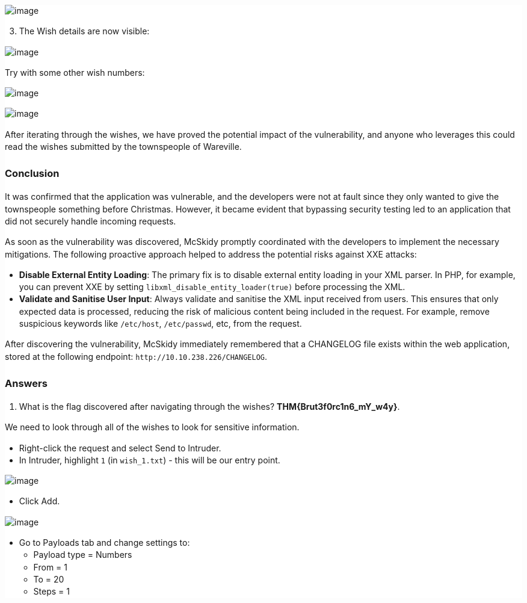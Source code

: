 ![image](https://github.com/user-attachments/assets/45fe58af-d755-4d09-a512-15b8846b4588)

3. The Wish details are now visible:
   
![image](https://github.com/user-attachments/assets/7c61ceec-2178-446e-8649-4fea7d697541)

Try with some other wish numbers:

![image](https://github.com/user-attachments/assets/73c78c94-aa72-4316-aa82-132ac4627ffa)

![image](https://github.com/user-attachments/assets/0894206f-0556-4e00-8e76-9b31a2d07f74)

After iterating through the wishes, we have proved the potential impact of the vulnerability, and anyone who leverages this could read the wishes submitted by the townspeople of Wareville.

### Conclusion
It was confirmed that the application was vulnerable, and the developers were not at fault since they only wanted to give the townspeople something before Christmas. However, it became evident that bypassing security testing led to an application that did not securely handle incoming requests.

As soon as the vulnerability was discovered, McSkidy promptly coordinated with the developers to implement the necessary mitigations. The following proactive approach helped to address the potential risks against XXE attacks:

- **Disable External Entity Loading**: The primary fix is to disable external entity loading in your XML parser. In PHP, for example, you can prevent XXE by setting `libxml_disable_entity_loader(true)` before processing the XML.
- **Validate and Sanitise User Input**: Always validate and sanitise the XML input received from users. This ensures that only expected data is processed, reducing the risk of malicious content being included in the request. For example, remove suspicious keywords like `/etc/host`, `/etc/passwd`, etc, from the request.

After discovering the vulnerability, McSkidy immediately remembered that a CHANGELOG file exists within the web application, stored at the following endpoint: `http://10.10.238.226/CHANGELOG`.

### Answers
1. What is the flag discovered after navigating through the wishes? **THM{Brut3f0rc1n6_mY_w4y}**.

We need to look through all of the wishes to look for sensitive information.
- Right-click the request and select Send to Intruder.
- In Intruder, highlight `1` (in `wish_1.txt`) - this will be our entry point.
  
![image](https://github.com/user-attachments/assets/17ca0443-f571-420d-86ce-dcb5ad723a5b)

- Click Add.
  
![image](https://github.com/user-attachments/assets/ed4d0e39-4c5f-4b71-bd68-b062093d1e48)

- Go to Payloads tab and change settings to:
	- Payload type = Numbers
	- From = 1
	- To = 20
	- Steps = 1
 